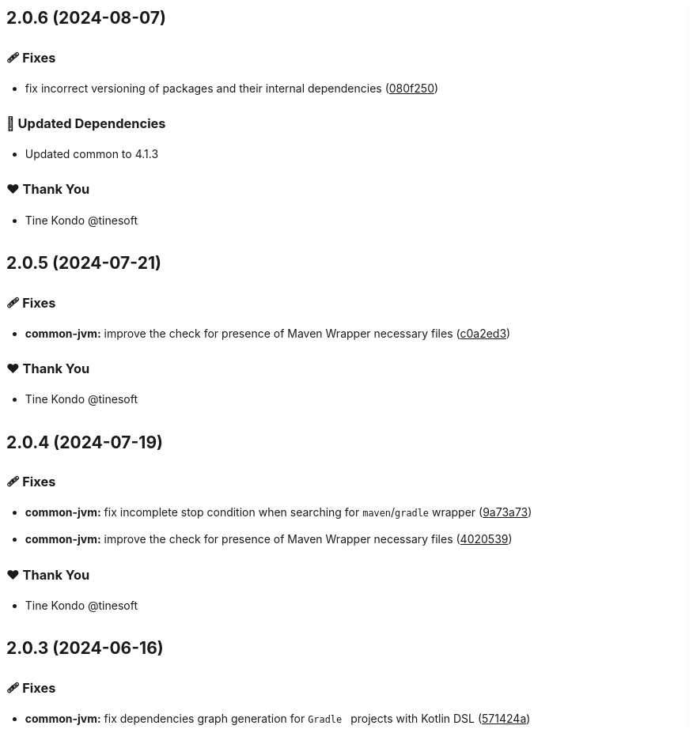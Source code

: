 ## 2.0.6 (2024-08-07)


### 🩹 Fixes

- fix incorrect versioning of packages and their internal dependencies ([080f250](https://github.com/tinesoft/nxrocks/commit/080f250))


### 🧱 Updated Dependencies

- Updated common to 4.1.3


### ❤️  Thank You

- Tine Kondo @tinesoft

## 2.0.5 (2024-07-21)


### 🩹 Fixes

- **common-jvm:** improve the check for presence of Maven Wrapper necessary files ([c0a2ed3](https://github.com/tinesoft/nxrocks/commit/c0a2ed3))


### ❤️  Thank You

- Tine Kondo @tinesoft

## 2.0.4 (2024-07-19)


### 🩹 Fixes

- **common-jvm:** fix incomplete stop condition when searching for `maven`/`gradle` wrapper ([9a73a73](https://github.com/tinesoft/nxrocks/commit/9a73a73))

- **common-jvm:** improve the check for presence of Maven Wrapper necessary files ([4020539](https://github.com/tinesoft/nxrocks/commit/4020539))


### ❤️  Thank You

- Tine Kondo @tinesoft

## 2.0.3 (2024-06-16)


### 🩹 Fixes

- **common-jvm:** fix dependencies graph generation for `Gradle ` projects with Kotlin DSL ([571424a](https://github.com/tinesoft/nxrocks/commit/571424a))
